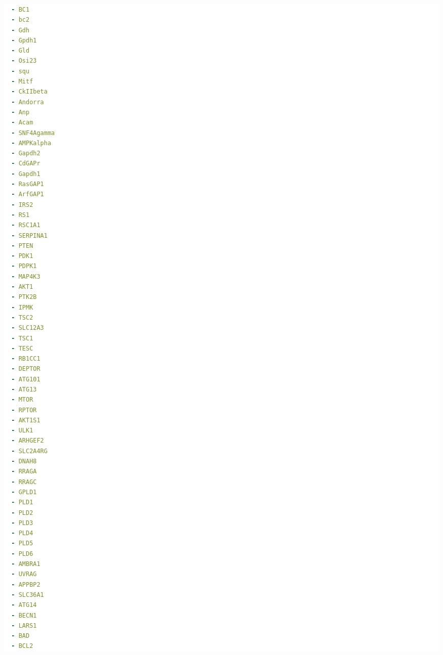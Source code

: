 ```yaml
  - BC1
  - bc2
  - Gdh
  - Gpdh1
  - Gld
  - Osi23
  - squ
  - Mitf
  - CkIIbeta
  - Andorra
  - Anp
  - Acam
  - SNF4Agamma
  - AMPKalpha
  - Gapdh2
  - CdGAPr
  - Gapdh1
  - RasGAP1
  - ArfGAP1
  - IRS2
  - RS1
  - RSC1A1
  - SERPINA1
  - PTEN
  - PDK1
  - PDPK1
  - MAP4K3
  - AKT1
  - PTK2B
  - IPMK
  - TSC2
  - SLC12A3
  - TSC1
  - TESC
  - RB1CC1
  - DEPTOR
  - ATG101
  - ATG13
  - MTOR
  - RPTOR
  - AKT1S1
  - ULK1
  - ARHGEF2
  - SLC2A4RG
  - DNAH8
  - RRAGA
  - RRAGC
  - GPLD1
  - PLD1
  - PLD2
  - PLD3
  - PLD4
  - PLD5
  - PLD6
  - AMBRA1
  - UVRAG
  - APPBP2
  - SLC36A1
  - ATG14
  - BECN1
  - LARS1
  - BAD
  - BCL2
```